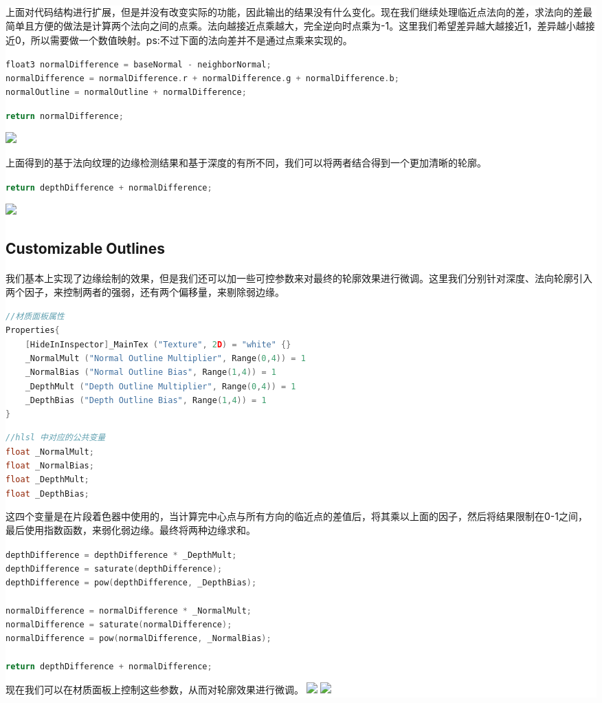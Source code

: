 上面对代码结构进行扩展，但是并没有改变实际的功能，因此输出的结果没有什么变化。现在我们继续处理临近点法向的差，求法向的差最简单且方便的做法是计算两个法向之间的点乘。法向越接近点乘越大，完全逆向时点乘为-1。这里我们希望差异越大越接近1，差异越小越接近0，所以需要做一个数值映射。ps:不过下面的法向差并不是通过点乘来实现的。
```c++
float3 normalDifference = baseNormal - neighborNormal;
normalDifference = normalDifference.r + normalDifference.g + normalDifference.b;
normalOutline = normalOutline + normalDifference;
```
```c++
return normalDifference;
```
![](https://www.ronja-tutorials.com/assets/images/posts/019/NormalOutlines.png)

上面得到的基于法向纹理的边缘检测结果和基于深度的有所不同，我们可以将两者结合得到一个更加清晰的轮廓。
```c++
return depthDifference + normalDifference;
```
![](https://www.ronja-tutorials.com/assets/images/posts/019/CombinedOutlines.png)

## Customizable Outlines

我们基本上实现了边缘绘制的效果，但是我们还可以加一些可控参数来对最终的轮廓效果进行微调。这里我们分别针对深度、法向轮廓引入两个因子，来控制两者的强弱，还有两个偏移量，来剔除弱边缘。
```c++
//材质面板属性
Properties{
    [HideInInspector]_MainTex ("Texture", 2D) = "white" {}
    _NormalMult ("Normal Outline Multiplier", Range(0,4)) = 1
    _NormalBias ("Normal Outline Bias", Range(1,4)) = 1
    _DepthMult ("Depth Outline Multiplier", Range(0,4)) = 1
    _DepthBias ("Depth Outline Bias", Range(1,4)) = 1
}
```
```c++
//hlsl 中对应的公共变量
float _NormalMult;
float _NormalBias;
float _DepthMult;
float _DepthBias;
```
这四个变量是在片段着色器中使用的，当计算完中心点与所有方向的临近点的差值后，将其乘以上面的因子，然后将结果限制在0-1之间，最后使用指数函数，来弱化弱边缘。最终将两种边缘求和。
```c++
depthDifference = depthDifference * _DepthMult;
depthDifference = saturate(depthDifference);
depthDifference = pow(depthDifference, _DepthBias);

normalDifference = normalDifference * _NormalMult;
normalDifference = saturate(normalDifference);
normalDifference = pow(normalDifference, _NormalBias);

return depthDifference + normalDifference;
```

现在我们可以在材质面板上控制这些参数，从而对轮廓效果进行微调。
![](https://www.ronja-tutorials.com/assets/images/posts/019/Inspector.png)
![](https://www.ronja-tutorials.com/assets/images/posts/019/TweakedOutlines.png)
